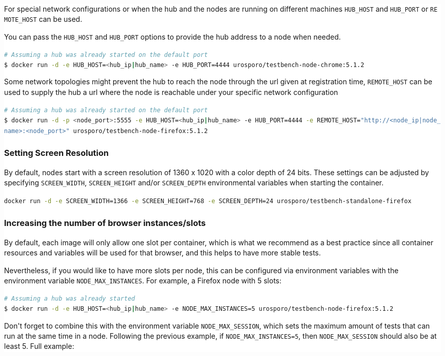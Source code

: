 For special network configurations or when the hub and the nodes are running on different machines `HUB_HOST` and `HUB_PORT`
or `REMOTE_HOST` can be used.

You can pass the `HUB_HOST` and `HUB_PORT` options to provide the hub address to a node when needed.

``` bash
# Assuming a hub was already started on the default port
$ docker run -d -e HUB_HOST=<hub_ip|hub_name> -e HUB_PORT=4444 urosporo/testbench-node-chrome:5.1.2
```

Some network topologies might prevent the hub to reach the node through the url given at registration time, `REMOTE_HOST`
can be used to supply the hub a url where the node is reachable under your specific network configuration

``` bash
# Assuming a hub was already started on the default port
$ docker run -d -p <node_port>:5555 -e HUB_HOST=<hub_ip|hub_name> -e HUB_PORT=4444 -e REMOTE_HOST="http://<node_ip|node_name>:<node_port>" urosporo/testbench-node-firefox:5.1.2
```

### Setting Screen Resolution

By default, nodes start with a screen resolution of 1360 x 1020 with a color depth of 24 bits.  These settings can be adjusted by specifying `SCREEN_WIDTH`, `SCREEN_HEIGHT` and/or `SCREEN_DEPTH` environmental variables when starting the container.

``` bash
docker run -d -e SCREEN_WIDTH=1366 -e SCREEN_HEIGHT=768 -e SCREEN_DEPTH=24 urosporo/testbench-standalone-firefox
```

### Increasing the number of browser instances/slots

By default, each image will only allow one slot per container, which is what we recommend as a best practice since all
container resources and variables will be used for that browser, and this helps to have more stable tests.

Nevertheless, if you would like to have more slots per node, this can be configured via environment variables with the
environment variable `NODE_MAX_INSTANCES`. For example, a Firefox node with 5 slots:

``` bash
# Assuming a hub was already started
$ docker run -d -e HUB_HOST=<hub_ip|hub_name> -e NODE_MAX_INSTANCES=5 urosporo/testbench-node-firefox:5.1.2
```

Don't forget to combine this with the environment variable `NODE_MAX_SESSION`, which sets the maximum amount of tests
that can run at the same time in a node. Following the previous example, if `NODE_MAX_INSTANCES=5`, then `NODE_MAX_SESSION`
should also be at least 5. Full example:
